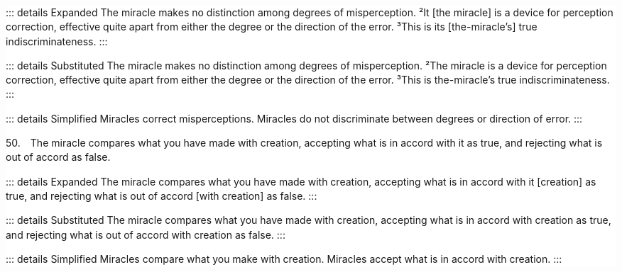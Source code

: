 ::: details Expanded
The miracle makes no distinction among degrees of misperception. 
²It [the miracle] is a device for perception correction, effective quite apart from either the degree or the direction of the error. 
³This is its [the-miracle’s] true indiscriminateness.
:::

::: details Substituted
The miracle makes no distinction among degrees of misperception. 
²The miracle is a device for perception correction, effective quite apart from either the degree or the direction of the error. 
³This is the-miracle’s true indiscriminateness.
:::

::: details Simplified
Miracles correct misperceptions. 
Miracles do not discriminate between degrees or direction of error.
:::
 

50. The miracle compares what you have made with creation, accepting what is in accord with it as true, and rejecting what is out of accord as false.

::: details Expanded
The miracle compares what you have made with creation, accepting what is in accord with it [creation] as true, and rejecting what is out of accord [with creation] as false.
:::

::: details Substituted
The miracle compares what you have made with creation, accepting what is in accord with creation as true, and rejecting what is out of accord with creation as false.
:::

::: details Simplified
Miracles compare what you make with creation. 
Miracles accept what is in accord with creation.
:::

